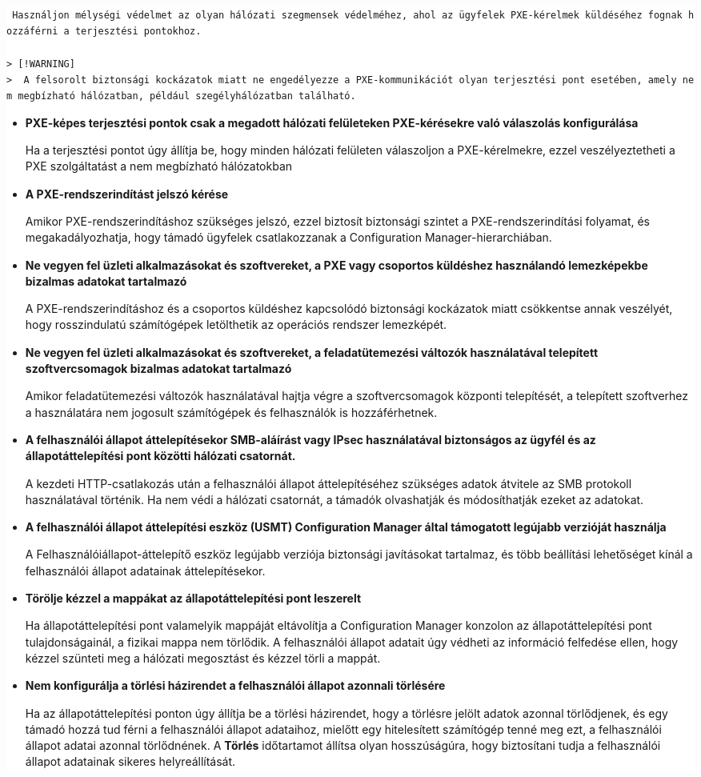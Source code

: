      Használjon mélységi védelmet az olyan hálózati szegmensek védelméhez, ahol az ügyfelek PXE-kérelmek küldéséhez fognak hozzáférni a terjesztési pontokhoz.  

    > [!WARNING]  
    >  A felsorolt biztonsági kockázatok miatt ne engedélyezze a PXE-kommunikációt olyan terjesztési pont esetében, amely nem megbízható hálózatban, például szegélyhálózatban található.  

-   **PXE-képes terjesztési pontok csak a megadott hálózati felületeken PXE-kérésekre való válaszolás konfigurálása**  

     Ha a terjesztési pontot úgy állítja be, hogy minden hálózati felületen válaszoljon a PXE-kérelmekre, ezzel veszélyeztetheti a PXE szolgáltatást a nem megbízható hálózatokban  

-   **A PXE-rendszerindítást jelszó kérése**  

     Amikor PXE-rendszerindításhoz szükséges jelszó, ezzel biztosít biztonsági szintet a PXE-rendszerindítási folyamat, és megakadályozhatja, hogy támadó ügyfelek csatlakozzanak a Configuration Manager-hierarchiában.  

-   **Ne vegyen fel üzleti alkalmazásokat és szoftvereket, a PXE vagy csoportos küldéshez használandó lemezképekbe bizalmas adatokat tartalmazó**  

     A PXE-rendszerindításhoz és a csoportos küldéshez kapcsolódó biztonsági kockázatok miatt csökkentse annak veszélyét, hogy rosszindulatú számítógépek letölthetik az operációs rendszer lemezképét.  

-   **Ne vegyen fel üzleti alkalmazásokat és szoftvereket, a feladatütemezési változók használatával telepített szoftvercsomagok bizalmas adatokat tartalmazó**  

     Amikor feladatütemezési változók használatával hajtja végre a szoftvercsomagok központi telepítését, a telepített szoftverhez a használatára nem jogosult számítógépek és felhasználók is hozzáférhetnek.  

-   **A felhasználói állapot áttelepítésekor SMB-aláírást vagy IPsec használatával biztonságos az ügyfél és az állapotáttelepítési pont közötti hálózati csatornát.**  

     A kezdeti HTTP-csatlakozás után a felhasználói állapot áttelepítéséhez szükséges adatok átvitele az SMB protokoll használatával történik.  Ha nem védi a hálózati csatornát, a támadók olvashatják és módosíthatják ezeket az adatokat.  

-   **A felhasználói állapot áttelepítési eszköz (USMT) Configuration Manager által támogatott legújabb verzióját használja**  

     A Felhasználóiállapot-áttelepítő eszköz legújabb verziója biztonsági javításokat tartalmaz, és több beállítási lehetőséget kínál a felhasználói állapot adatainak áttelepítésekor.  

-   **Törölje kézzel a mappákat az állapotáttelepítési pont leszerelt**  

     Ha állapotáttelepítési pont valamelyik mappáját eltávolítja a Configuration Manager konzolon az állapotáttelepítési pont tulajdonságainál, a fizikai mappa nem törlődik. A felhasználói állapot adatait úgy védheti az információ felfedése ellen, hogy kézzel szünteti meg a hálózati megosztást és kézzel törli a mappát.  

-   **Nem konfigurálja a törlési házirendet a felhasználói állapot azonnali törlésére**  

     Ha az állapotáttelepítési ponton úgy állítja be a törlési házirendet, hogy a törlésre jelölt adatok azonnal törlődjenek, és egy támadó hozzá tud férni a felhasználói állapot adataihoz, mielőtt egy hitelesített számítógép tenné meg ezt, a felhasználói állapot adatai azonnal törlődnének. A **Törlés** időtartamot állítsa olyan hosszúságúra, hogy biztosítani tudja a felhasználói állapot adatainak sikeres helyreállítását.  
